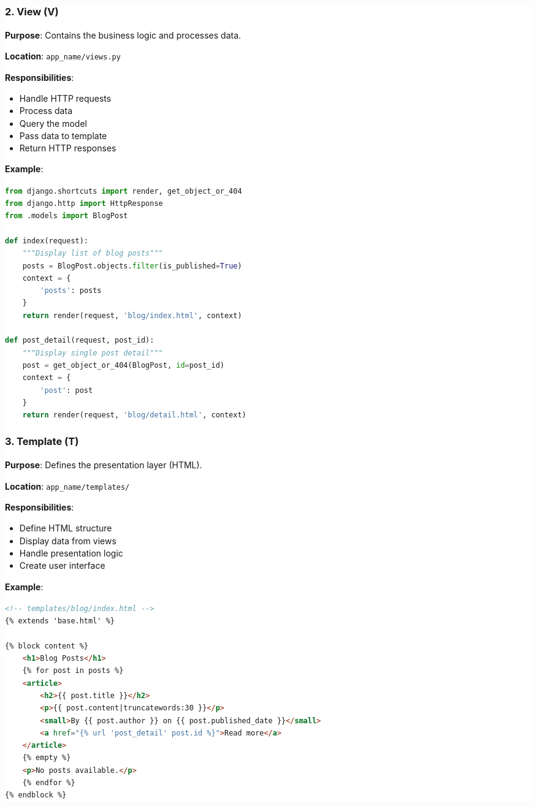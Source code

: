 ### 2. View (V)

**Purpose**: Contains the business logic and processes data.

**Location**: `app_name/views.py`

**Responsibilities**:
- Handle HTTP requests
- Process data
- Query the model
- Pass data to template
- Return HTTP responses

**Example**:

```python
from django.shortcuts import render, get_object_or_404
from django.http import HttpResponse
from .models import BlogPost

def index(request):
    """Display list of blog posts"""
    posts = BlogPost.objects.filter(is_published=True)
    context = {
        'posts': posts
    }
    return render(request, 'blog/index.html', context)

def post_detail(request, post_id):
    """Display single post detail"""
    post = get_object_or_404(BlogPost, id=post_id)
    context = {
        'post': post
    }
    return render(request, 'blog/detail.html', context)
```

### 3. Template (T)

**Purpose**: Defines the presentation layer (HTML).

**Location**: `app_name/templates/`

**Responsibilities**:
- Define HTML structure
- Display data from views
- Handle presentation logic
- Create user interface

**Example**:

```html
<!-- templates/blog/index.html -->
{% extends 'base.html' %}

{% block content %}
    <h1>Blog Posts</h1>
    {% for post in posts %}
    <article>
        <h2>{{ post.title }}</h2>
        <p>{{ post.content|truncatewords:30 }}</p>
        <small>By {{ post.author }} on {{ post.published_date }}</small>
        <a href="{% url 'post_detail' post.id %}">Read more</a>
    </article>
    {% empty %}
    <p>No posts available.</p>
    {% endfor %}
{% endblock %}
```